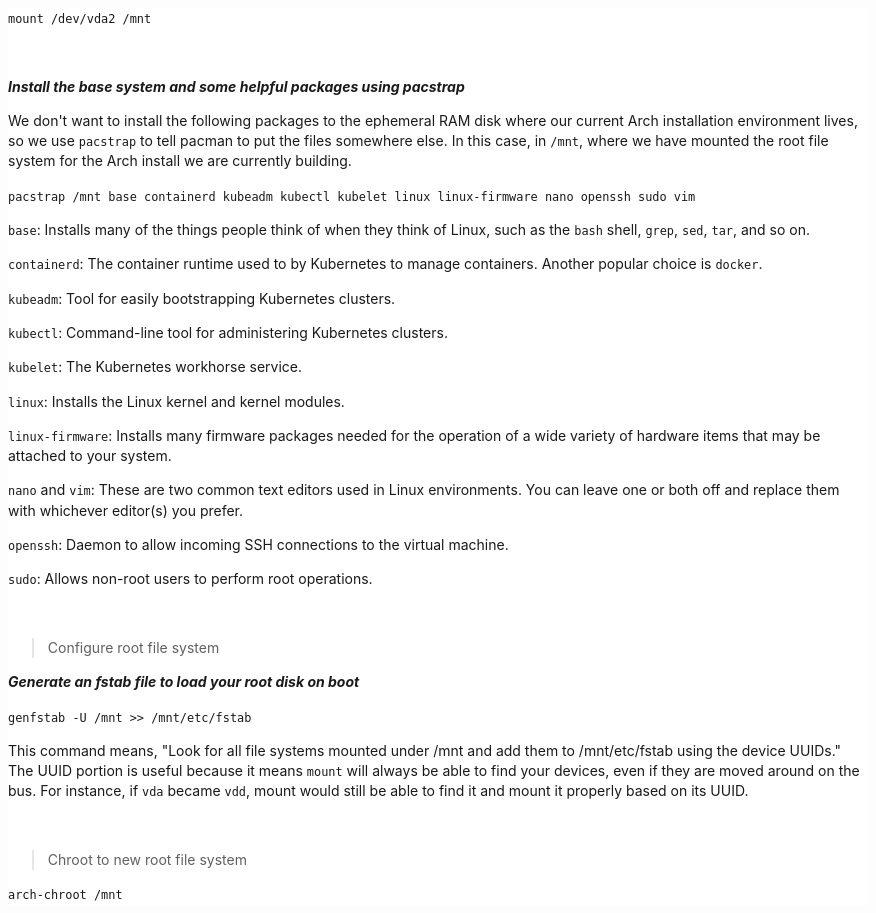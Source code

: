 ```
mount /dev/vda2 /mnt
```

&nbsp;

***Install the base system and some helpful packages using pacstrap***

We don't want to install the following packages to the ephemeral RAM disk where our current Arch installation environment lives, so we use `pacstrap` to tell pacman to put the files somewhere else. In this case, in `/mnt`, where we have mounted the root file system for the Arch install we are currently building.
```
pacstrap /mnt base containerd kubeadm kubectl kubelet linux linux-firmware nano openssh sudo vim
```
`base`: Installs many of the things people think of when they think of Linux, such as the `bash` shell, `grep`, `sed`, `tar`, and so on.

`containerd`: The container runtime used to by Kubernetes to manage containers. Another popular choice is `docker`.

`kubeadm`: Tool for easily bootstrapping Kubernetes clusters.

`kubectl`: Command-line tool for administering Kubernetes clusters.

`kubelet`: The Kubernetes workhorse service.

`linux`: Installs the Linux kernel and kernel modules.

`linux-firmware`: Installs many firmware packages needed for the operation of a wide variety of hardware items that may be attached to your system.

`nano` and `vim`: These are two common text editors used in Linux environments. You can leave one or both off and replace them with whichever editor(s) you prefer.

`openssh`: Daemon to allow incoming SSH connections to the virtual machine.

`sudo`: Allows non-root users to perform root operations.


&nbsp;

> Configure root file system

***Generate an fstab file to load your root disk on boot***

```
genfstab -U /mnt >> /mnt/etc/fstab
```

This command means, "Look for all file systems mounted under /mnt and add them to /mnt/etc/fstab using the device UUIDs." The UUID portion is useful because it means `mount` will always be able to find your devices, even if they are moved around on the bus. For instance, if `vda` became `vdd`, mount would still be able to find it and mount it properly based on its UUID.

&nbsp;

> Chroot to new root file system

```
arch-chroot /mnt
```
